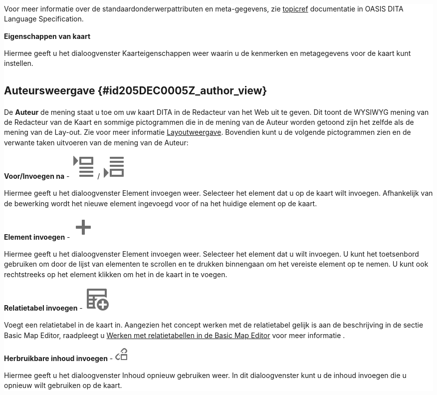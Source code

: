 Voor meer informatie over de standaardonderwerpattributen en meta-gegevens, zie [topicref](https://docs.oasis-open.org/dita/v1.2/os/spec/langref/topicref.html) documentatie in OASIS DITA Language Specification.

**Eigenschappen van kaart**

Hiermee geeft u het dialoogvenster Kaarteigenschappen weer waarin u de kenmerken en metagegevens voor de kaart kunt instellen.

## Auteursweergave {#id205DEC0005Z_author_view}

De **Auteur** de mening staat u toe om uw kaart DITA in de Redacteur van het Web uit te geven. Dit toont de WYSIWYG mening van de Redacteur van de Kaart en sommige pictogrammen die in de mening van de Auteur worden getoond zijn het zelfde als de mening van de Lay-out. Zie voor meer informatie [Layoutweergave](#id205DEC0005Z_layout_view). Bovendien kunt u de volgende pictogrammen zien en de verwante taken uitvoeren van de mening van de Auteur:

**Voor/Invoegen na** - ![](images/insert_element_before_icon.svg) / ![](images/insert_element_after_icon.svg)

Hiermee geeft u het dialoogvenster Element invoegen weer. Selecteer het element dat u op de kaart wilt invoegen. Afhankelijk van de bewerking wordt het nieuwe element ingevoegd voor of na het huidige element op de kaart.

**Element invoegen** - ![](images/Add_icon.svg)

Hiermee geeft u het dialoogvenster Element invoegen weer. Selecteer het element dat u wilt invoegen. U kunt het toetsenbord gebruiken om door de lijst van elementen te scrollen en te drukken binnengaan om het vereiste element op te nemen. U kunt ook rechtstreeks op het element klikken om het in de kaart in te voegen.

**Relatietabel invoegen** - ![](images/relationship_table_icon.svg)

Voegt een relatietabel in de kaart in. Aangezien het concept werken met de relatietabel gelijk is aan de beschrijving in de sectie Basic Map Editor, raadpleegt u [Werken met relatietabellen in de Basic Map Editor](map-editor-basic-map-editor.md#id1944B0I0COB) voor meer informatie .

**Herbruikbare inhoud invoegen** - ![](images/content-reuse-icon.png)

Hiermee geeft u het dialoogvenster Inhoud opnieuw gebruiken weer. In dit dialoogvenster kunt u de inhoud invoegen die u opnieuw wilt gebruiken op de kaart.
